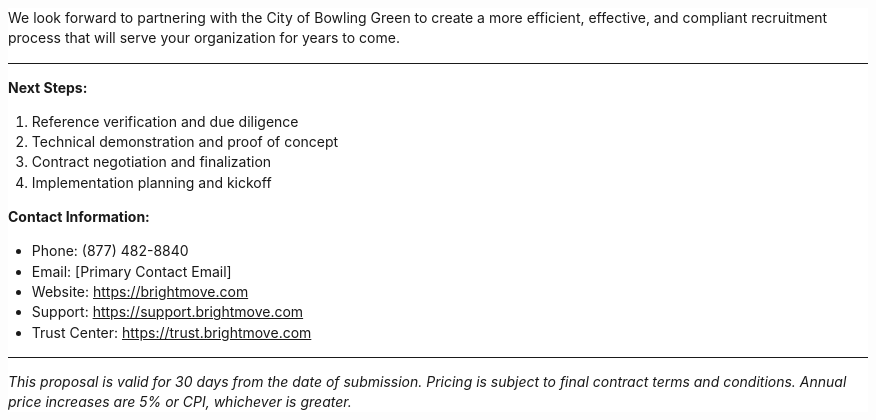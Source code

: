 We look forward to partnering with the City of Bowling Green to create a more efficient, effective, and compliant recruitment process that will serve your organization for years to come.

---

**Next Steps:**
1. Reference verification and due diligence
2. Technical demonstration and proof of concept
3. Contract negotiation and finalization
4. Implementation planning and kickoff

**Contact Information:**
- Phone: (877) 482-8840
- Email: [Primary Contact Email]
- Website: https://brightmove.com
- Support: https://support.brightmove.com
- Trust Center: https://trust.brightmove.com

---

*This proposal is valid for 30 days from the date of submission. Pricing is subject to final contract terms and conditions. Annual price increases are 5% or CPI, whichever is greater.* 